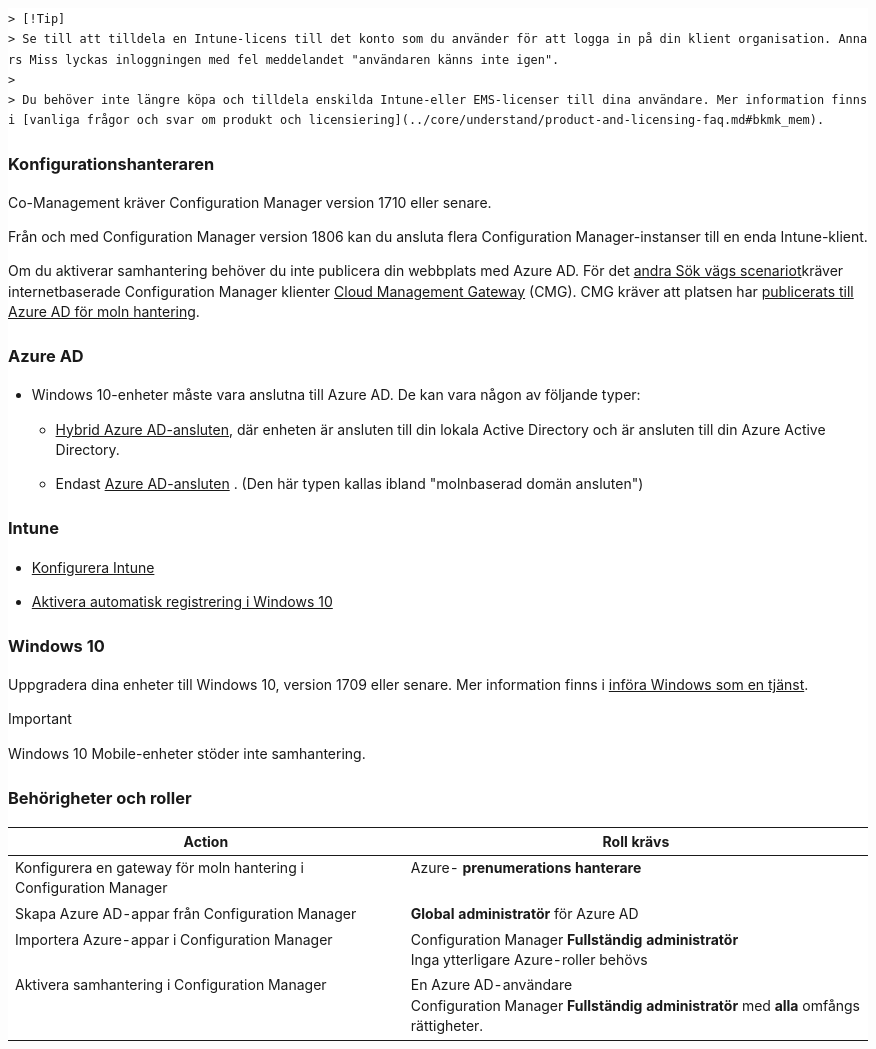     > [!Tip]
    > Se till att tilldela en Intune-licens till det konto som du använder för att logga in på din klient organisation. Annars Miss lyckas inloggningen med fel meddelandet "användaren känns inte igen".
    >
    > Du behöver inte längre köpa och tilldela enskilda Intune-eller EMS-licenser till dina användare. Mer information finns i [vanliga frågor och svar om produkt och licensiering](../core/understand/product-and-licensing-faq.md#bkmk_mem).

### <a name="configuration-manager"></a>Konfigurationshanteraren

Co-Management kräver Configuration Manager version 1710 eller senare.

Från och med Configuration Manager version 1806 kan du ansluta flera Configuration Manager-instanser till en enda Intune-klient.   

Om du aktiverar samhantering behöver du inte publicera din webbplats med Azure AD. För det [andra Sök vägs scenariot](#paths-to-co-management)kräver internetbaserade Configuration Manager klienter [Cloud Management Gateway](../core/clients/manage/cmg/plan-cloud-management-gateway.md) (CMG). CMG kräver att platsen har [publicerats till Azure AD för moln hantering](../core/servers/deploy/configure/azure-services-wizard.md).

### <a name="azure-ad"></a>Azure AD

- Windows 10-enheter måste vara anslutna till Azure AD. De kan vara någon av följande typer:  

  - [Hybrid Azure AD-ansluten](https://docs.microsoft.com/azure/active-directory/devices/hybrid-azuread-join-plan), där enheten är ansluten till din lokala Active Directory och är ansluten till din Azure Active Directory.  

  - Endast [Azure AD-ansluten](https://docs.microsoft.com/azure/active-directory/devices/azureadjoin-plan) . (Den här typen kallas ibland "molnbaserad domän ansluten")  

### <a name="intune"></a>Intune

- [Konfigurera Intune](https://docs.microsoft.com/intune/setup-steps)  

- [Aktivera automatisk registrering i Windows 10](https://docs.microsoft.com/intune/windows-enroll#enable-windows-10-automatic-enrollment)  

### <a name="windows-10"></a>Windows 10

Uppgradera dina enheter till Windows 10, version 1709 eller senare. Mer information finns i [införa Windows som en tjänst](../core/understand/configuration-manager-and-windows-as-service.md#key-articles-about-adopting-windows-as-a-service).

> [!IMPORTANT]
> Windows 10 Mobile-enheter stöder inte samhantering.

### <a name="permissions-and-roles"></a>Behörigheter och roller


| Action | Roll krävs |
|----|----|
| Konfigurera en gateway för moln hantering i Configuration Manager | Azure- **prenumerations hanterare** |
| Skapa Azure AD-appar från Configuration Manager | **Global administratör** för Azure AD |
| Importera Azure-appar i Configuration Manager | Configuration Manager **Fullständig administratör**<br>Inga ytterligare Azure-roller behövs |
| Aktivera samhantering i Configuration Manager | En Azure AD-användare<br>Configuration Manager **Fullständig administratör** med **alla** omfångs rättigheter. |
